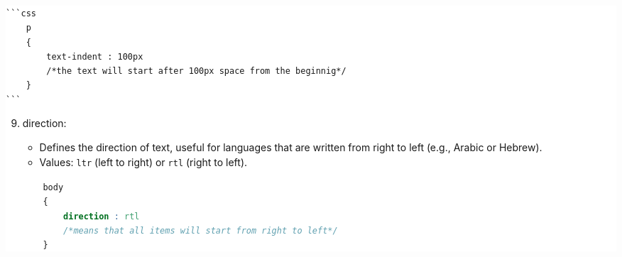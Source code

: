     ```css
        p
        {
            text-indent : 100px
            /*the text will start after 100px space from the beginnig*/
        }
    ```

9. direction:
    - Defines the direction of text, useful for languages that are written from right to left (e.g., Arabic or Hebrew).
    - Values: `ltr` (left to right) or `rtl` (right to left).
    
    ```css
        body
        {
            direction : rtl
            /*means that all items will start from right to left*/
        }
    ```

